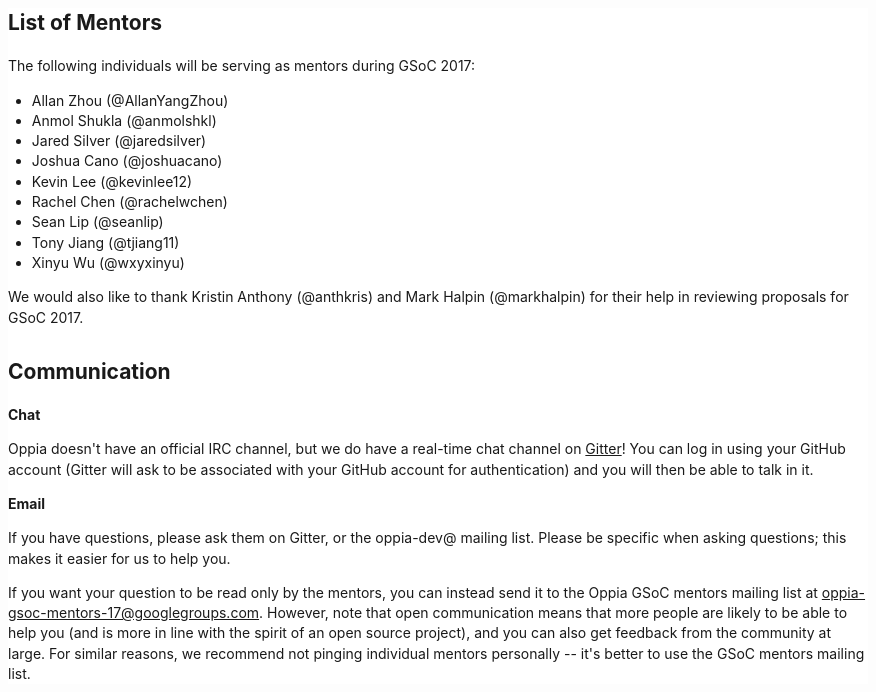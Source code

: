 ## List of Mentors

The following individuals will be serving as mentors during GSoC 2017:
- Allan Zhou (@AllanYangZhou)
- Anmol Shukla (@anmolshkl)
- Jared Silver (@jaredsilver)
- Joshua Cano (@joshuacano)
- Kevin Lee (@kevinlee12)
- Rachel Chen (@rachelwchen)
- Sean Lip (@seanlip)
- Tony Jiang (@tjiang11)
- Xinyu Wu (@wxyxinyu)

We would also like to thank Kristin Anthony (@anthkris) and Mark Halpin (@markhalpin) for their help in reviewing proposals for GSoC 2017.

## Communication

**Chat**

Oppia doesn't have an official IRC channel, but we do have a real-time chat channel on [Gitter](
https://gitter.im/oppia/oppia-chat#)! You can log in using your GitHub account (Gitter will ask to be associated with your GitHub account for authentication) and you will then be able to talk in it.

**Email**

If you have questions, please ask them on Gitter, or the oppia-dev@ mailing list. Please be specific when asking questions; this makes it easier for us to help you.

If you want your question to be read only by the mentors, you can instead send it to the Oppia GSoC mentors mailing list at oppia-gsoc-mentors-17@googlegroups.com. However, note that open communication means that more people are likely to be able to help you (and is more in line with the spirit of an open source project), and you can also get feedback from the community at large. For similar reasons, we recommend not pinging individual mentors personally -- it's better to use the GSoC mentors mailing list.